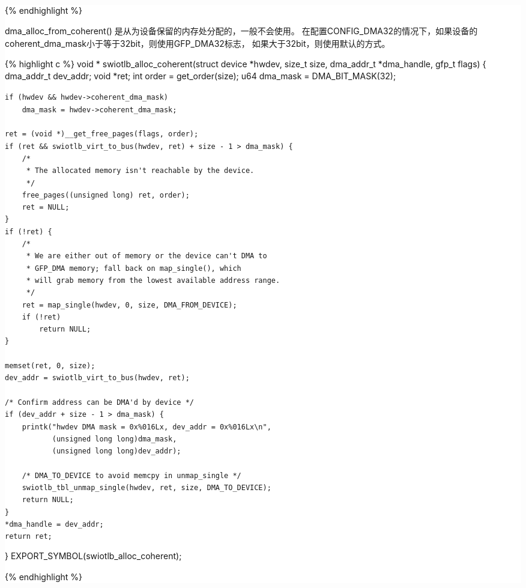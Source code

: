 {% endhighlight %}

dma_alloc_from_coherent() 是从为设备保留的内存处分配的，一般不会使用。
在配置CONFIG_DMA32的情况下，如果设备的coherent_dma_mask小于等于32bit，则使用GFP_DMA32标志，
如果大于32bit，则使用默认的方式。

{% highlight c %}
void *
swiotlb_alloc_coherent(struct device *hwdev, size_t size,
		       dma_addr_t *dma_handle, gfp_t flags)
{
	dma_addr_t dev_addr;
	void *ret;
	int order = get_order(size);
	u64 dma_mask = DMA_BIT_MASK(32);

	if (hwdev && hwdev->coherent_dma_mask)
		dma_mask = hwdev->coherent_dma_mask;

	ret = (void *)__get_free_pages(flags, order);
	if (ret && swiotlb_virt_to_bus(hwdev, ret) + size - 1 > dma_mask) {
		/*
		 * The allocated memory isn't reachable by the device.
		 */
		free_pages((unsigned long) ret, order);
		ret = NULL;
	}
	if (!ret) {
		/*
		 * We are either out of memory or the device can't DMA to
		 * GFP_DMA memory; fall back on map_single(), which
		 * will grab memory from the lowest available address range.
		 */
		ret = map_single(hwdev, 0, size, DMA_FROM_DEVICE);
		if (!ret)
			return NULL;
	}

	memset(ret, 0, size);
	dev_addr = swiotlb_virt_to_bus(hwdev, ret);

	/* Confirm address can be DMA'd by device */
	if (dev_addr + size - 1 > dma_mask) {
		printk("hwdev DMA mask = 0x%016Lx, dev_addr = 0x%016Lx\n",
		       (unsigned long long)dma_mask,
		       (unsigned long long)dev_addr);

		/* DMA_TO_DEVICE to avoid memcpy in unmap_single */
		swiotlb_tbl_unmap_single(hwdev, ret, size, DMA_TO_DEVICE);
		return NULL;
	}
	*dma_handle = dev_addr;
	return ret;
}
EXPORT_SYMBOL(swiotlb_alloc_coherent);

{% endhighlight %}
